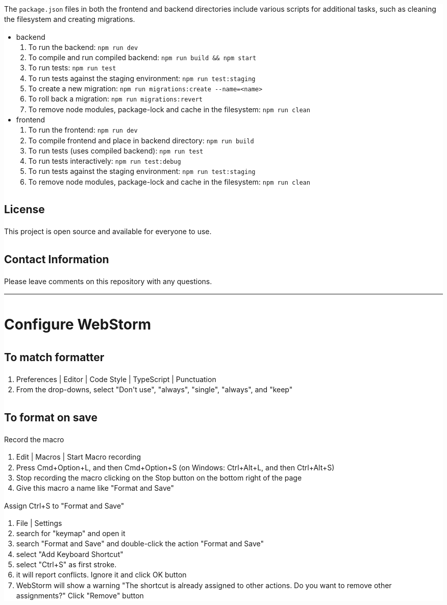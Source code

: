The `package.json` files in both the frontend and backend directories include various scripts for additional tasks, such as cleaning the filesystem and creating migrations.

- backend 
  1. To run the backend: ```npm run dev```
  1. To compile and run compiled backend: ```npm run build && npm start```
  1. To run tests: ```npm run test```
  1. To run tests against the staging environment: ```npm run test:staging```
  1. To create a new migration: ```npm run migrations:create --name=<name>```
  1. To roll back a migration: ```npm run migrations:revert```
  1. To remove node modules, package-lock and cache in the filesystem: ```npm run clean```
- frontend
  1. To run the frontend: ```npm run dev```
  1. To compile frontend and place in backend directory: ```npm run build```
  1. To run tests (uses compiled backend): ```npm run test```
  1. To run tests interactively: ```npm run test:debug```
  1. To run tests against the staging environment: ```npm run test:staging```
  1. To remove node modules, package-lock and cache in the filesystem: ```npm run clean```

## License

This project is open source and available for everyone to use.

## Contact Information

Please leave comments on this repository with any questions.

---

# Configure WebStorm

## To match formatter

1. Preferences | Editor | Code Style | TypeScript | Punctuation
2. From the drop-downs, select "Don't use", "always", "single", "always", and "keep"

## To format on save

Record the macro

1. Edit | Macros | Start Macro recording
2. Press Cmd+Option+L, and then Cmd+Option+S (on Windows: Ctrl+Alt+L, and then Ctrl+Alt+S)
3. Stop recording the macro clicking on the Stop button on the bottom right of the page
4. Give this macro a name like "Format and Save"

Assign Ctrl+S to "Format and Save"

1. File | Settings
2. search for "keymap" and open it
3. search "Format and Save" and double-click the action "Format and Save"
4. select "Add Keyboard Shortcut"
5. select "Ctrl+S" as first stroke.
6. it will report conflicts. Ignore it and click OK button
7. WebStorm will show a warning "The shortcut is already assigned to other actions. Do you want to remove other
   assignments?" Click "Remove" button
